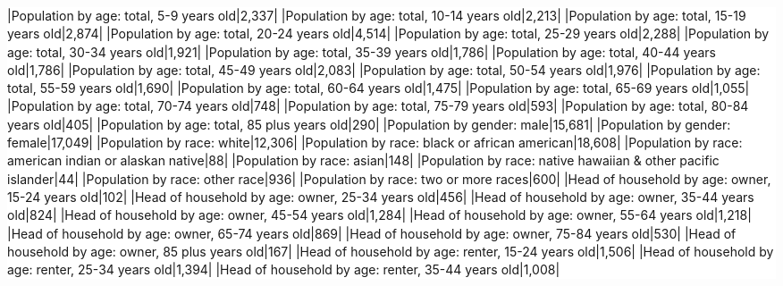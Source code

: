 |Population by age: total, 5-9 years old|2,337|
|Population by age: total, 10-14 years old|2,213|
|Population by age: total, 15-19 years old|2,874|
|Population by age: total, 20-24 years old|4,514|
|Population by age: total, 25-29 years old|2,288|
|Population by age: total, 30-34 years old|1,921|
|Population by age: total, 35-39 years old|1,786|
|Population by age: total, 40-44 years old|1,786|
|Population by age: total, 45-49 years old|2,083|
|Population by age: total, 50-54 years old|1,976|
|Population by age: total, 55-59 years old|1,690|
|Population by age: total, 60-64 years old|1,475|
|Population by age: total, 65-69 years old|1,055|
|Population by age: total, 70-74 years old|748|
|Population by age: total, 75-79 years old|593|
|Population by age: total, 80-84 years old|405|
|Population by age: total, 85 plus years old|290|
|Population by gender: male|15,681|
|Population by gender: female|17,049|
|Population by race: white|12,306|
|Population by race: black or african american|18,608|
|Population by race: american indian or alaskan native|88|
|Population by race: asian|148|
|Population by race: native hawaiian & other pacific islander|44|
|Population by race: other race|936|
|Population by race: two or more races|600|
|Head of household by age: owner, 15-24 years old|102|
|Head of household by age: owner, 25-34 years old|456|
|Head of household by age: owner, 35-44 years old|824|
|Head of household by age: owner, 45-54 years old|1,284|
|Head of household by age: owner, 55-64 years old|1,218|
|Head of household by age: owner, 65-74 years old|869|
|Head of household by age: owner, 75-84 years old|530|
|Head of household by age: owner, 85 plus years old|167|
|Head of household by age: renter, 15-24 years old|1,506|
|Head of household by age: renter, 25-34 years old|1,394|
|Head of household by age: renter, 35-44 years old|1,008|
